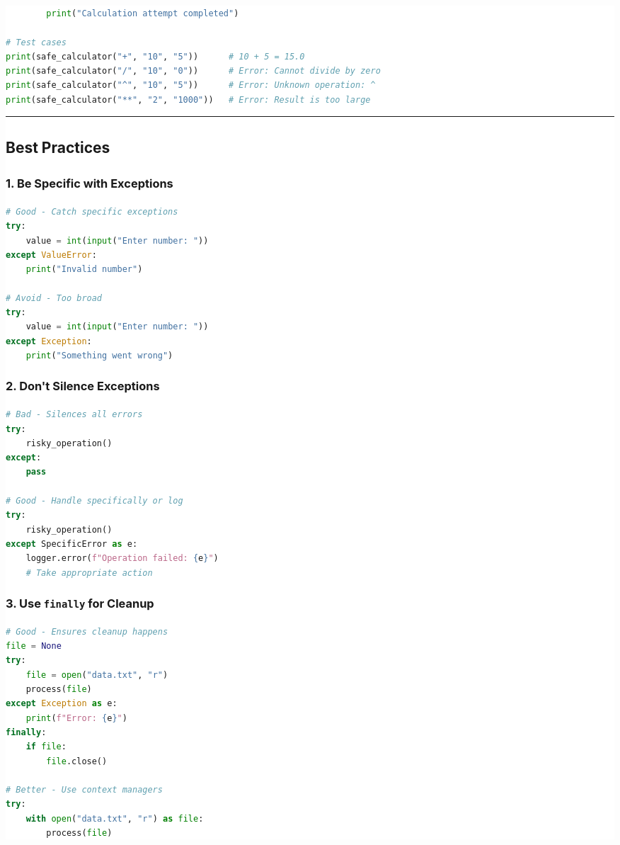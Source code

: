 ```python
        print("Calculation attempt completed")

# Test cases
print(safe_calculator("+", "10", "5"))      # 10 + 5 = 15.0
print(safe_calculator("/", "10", "0"))      # Error: Cannot divide by zero
print(safe_calculator("^", "10", "5"))      # Error: Unknown operation: ^
print(safe_calculator("**", "2", "1000"))   # Error: Result is too large
```

---

## Best Practices

### 1. Be Specific with Exceptions

```python
# Good - Catch specific exceptions
try:
    value = int(input("Enter number: "))
except ValueError:
    print("Invalid number")

# Avoid - Too broad
try:
    value = int(input("Enter number: "))
except Exception:
    print("Something went wrong")
```

### 2. Don't Silence Exceptions

```python
# Bad - Silences all errors
try:
    risky_operation()
except:
    pass

# Good - Handle specifically or log
try:
    risky_operation()
except SpecificError as e:
    logger.error(f"Operation failed: {e}")
    # Take appropriate action
```

### 3. Use `finally` for Cleanup

```python
# Good - Ensures cleanup happens
file = None
try:
    file = open("data.txt", "r")
    process(file)
except Exception as e:
    print(f"Error: {e}")
finally:
    if file:
        file.close()

# Better - Use context managers
try:
    with open("data.txt", "r") as file:
        process(file)
```